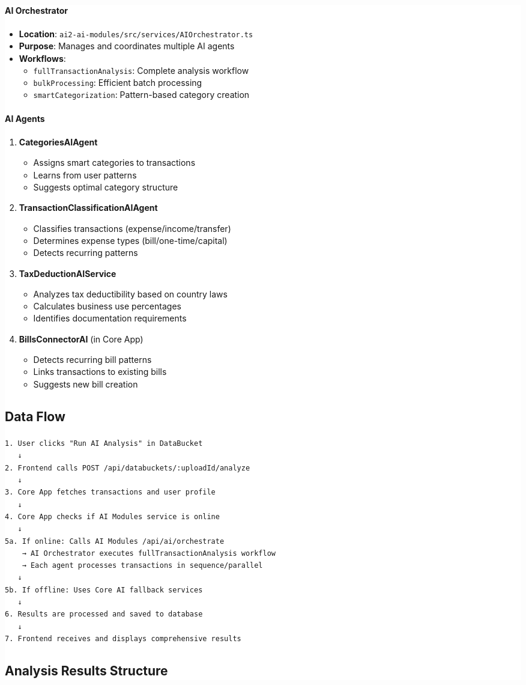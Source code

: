 #### AI Orchestrator
- **Location**: `ai2-ai-modules/src/services/AIOrchestrator.ts`
- **Purpose**: Manages and coordinates multiple AI agents
- **Workflows**:
  - `fullTransactionAnalysis`: Complete analysis workflow
  - `bulkProcessing`: Efficient batch processing
  - `smartCategorization`: Pattern-based category creation

#### AI Agents

1. **CategoriesAIAgent**
   - Assigns smart categories to transactions
   - Learns from user patterns
   - Suggests optimal category structure

2. **TransactionClassificationAIAgent**
   - Classifies transactions (expense/income/transfer)
   - Determines expense types (bill/one-time/capital)
   - Detects recurring patterns

3. **TaxDeductionAIService**
   - Analyzes tax deductibility based on country laws
   - Calculates business use percentages
   - Identifies documentation requirements

4. **BillsConnectorAI** (in Core App)
   - Detects recurring bill patterns
   - Links transactions to existing bills
   - Suggests new bill creation

## Data Flow

```
1. User clicks "Run AI Analysis" in DataBucket
   ↓
2. Frontend calls POST /api/databuckets/:uploadId/analyze
   ↓
3. Core App fetches transactions and user profile
   ↓
4. Core App checks if AI Modules service is online
   ↓
5a. If online: Calls AI Modules /api/ai/orchestrate
    → AI Orchestrator executes fullTransactionAnalysis workflow
    → Each agent processes transactions in sequence/parallel
   ↓
5b. If offline: Uses Core AI fallback services
   ↓
6. Results are processed and saved to database
   ↓
7. Frontend receives and displays comprehensive results
```

## Analysis Results Structure

